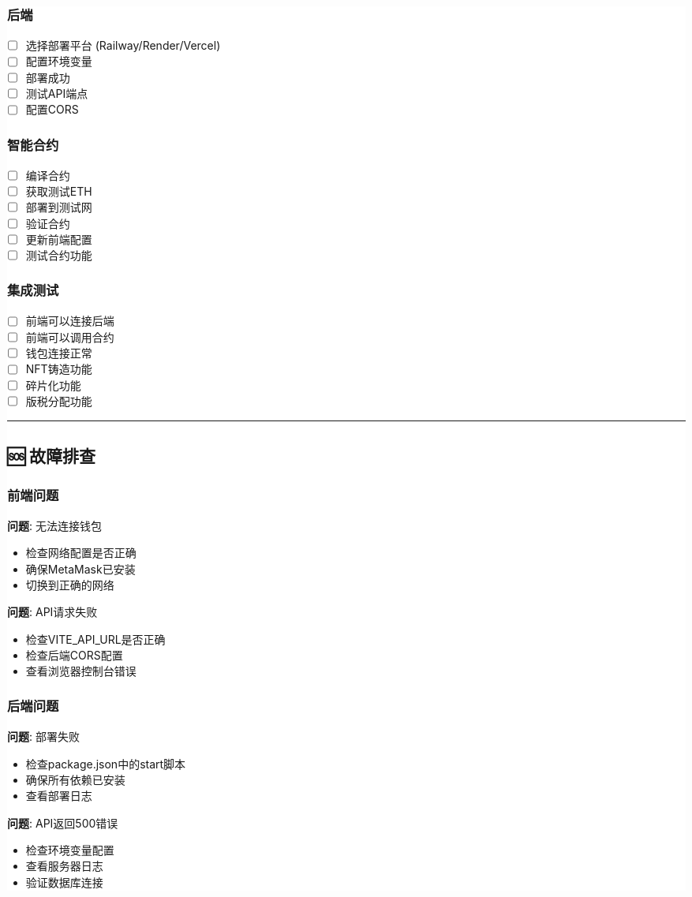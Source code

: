 ### 后端
- [ ] 选择部署平台 (Railway/Render/Vercel)
- [ ] 配置环境变量
- [ ] 部署成功
- [ ] 测试API端点
- [ ] 配置CORS

### 智能合约
- [ ] 编译合约
- [ ] 获取测试ETH
- [ ] 部署到测试网
- [ ] 验证合约
- [ ] 更新前端配置
- [ ] 测试合约功能

### 集成测试
- [ ] 前端可以连接后端
- [ ] 前端可以调用合约
- [ ] 钱包连接正常
- [ ] NFT铸造功能
- [ ] 碎片化功能
- [ ] 版税分配功能

---

## 🆘 故障排查

### 前端问题

**问题**: 无法连接钱包
- 检查网络配置是否正确
- 确保MetaMask已安装
- 切换到正确的网络

**问题**: API请求失败
- 检查VITE_API_URL是否正确
- 检查后端CORS配置
- 查看浏览器控制台错误

### 后端问题

**问题**: 部署失败
- 检查package.json中的start脚本
- 确保所有依赖已安装
- 查看部署日志

**问题**: API返回500错误
- 检查环境变量配置
- 查看服务器日志
- 验证数据库连接
